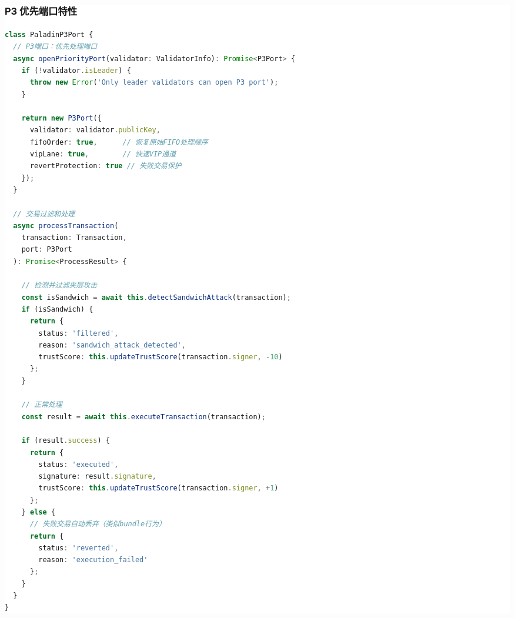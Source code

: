 ### P3 优先端口特性
```typescript
class PaladinP3Port {
  // P3端口：优先处理端口
  async openPriorityPort(validator: ValidatorInfo): Promise<P3Port> {
    if (!validator.isLeader) {
      throw new Error('Only leader validators can open P3 port');
    }
    
    return new P3Port({
      validator: validator.publicKey,
      fifoOrder: true,      // 恢复原始FIFO处理顺序
      vipLane: true,        // 快速VIP通道
      revertProtection: true // 失败交易保护
    });
  }
  
  // 交易过滤和处理
  async processTransaction(
    transaction: Transaction,
    port: P3Port
  ): Promise<ProcessResult> {
    
    // 检测并过滤夹层攻击
    const isSandwich = await this.detectSandwichAttack(transaction);
    if (isSandwich) {
      return {
        status: 'filtered',
        reason: 'sandwich_attack_detected',
        trustScore: this.updateTrustScore(transaction.signer, -10)
      };
    }
    
    // 正常处理
    const result = await this.executeTransaction(transaction);
    
    if (result.success) {
      return {
        status: 'executed',
        signature: result.signature,
        trustScore: this.updateTrustScore(transaction.signer, +1)
      };
    } else {
      // 失败交易自动丢弃（类似bundle行为）
      return {
        status: 'reverted',
        reason: 'execution_failed'
      };
    }
  }
}
```
